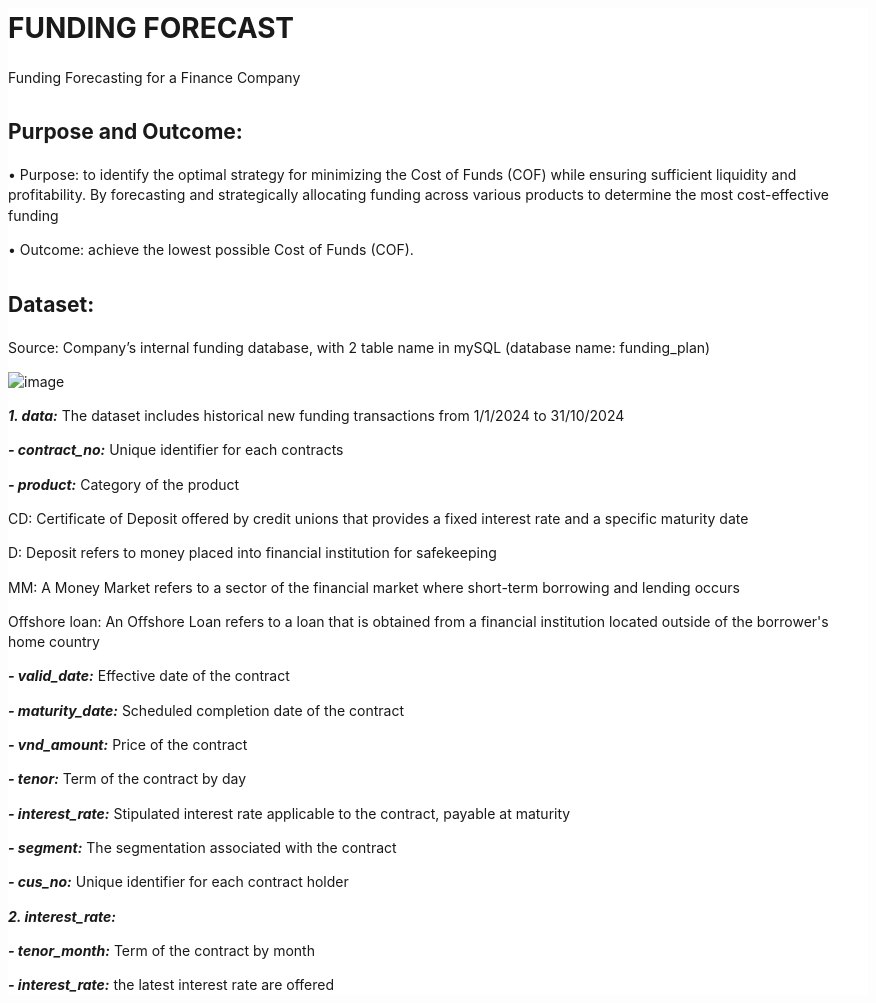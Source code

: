 # **FUNDING FORECAST**

Funding Forecasting for a Finance Company

## **Purpose and Outcome:**

•	Purpose: to identify the optimal strategy for minimizing the Cost of Funds (COF) while ensuring sufficient liquidity and profitability. 
By forecasting and strategically allocating funding across various products to determine the most cost-effective funding 

•	Outcome: achieve the lowest possible Cost of Funds (COF).

## **Dataset:**
Source: Company’s internal funding database, with 2 table name in mySQL (database name: funding_plan)

![image](https://github.com/user-attachments/assets/6fe114d6-fc12-46a0-a3a3-a026bcd3aedc)

***1.  data:***  The dataset includes historical new funding transactions from 1/1/2024 to 31/10/2024

***-	contract_no:*** Unique identifier for each contracts

***-	product:*** Category of the product 

CD: Certificate of Deposit offered by credit unions that provides a fixed interest rate and a specific maturity date

D: Deposit refers to money placed into financial institution for safekeeping

MM: A Money Market refers to a sector of the financial market where short-term borrowing and lending occurs

Offshore loan: An Offshore Loan refers to a loan that is obtained from a financial institution located outside of the borrower's home country

***-	valid_date:*** Effective date of the contract

***-	maturity_date:*** Scheduled completion date of the contract

***-	vnd_amount:*** Price of the contract

***-	tenor:*** Term of the contract by day

***-	interest_rate:*** Stipulated interest rate applicable to the contract, payable at maturity

***-	segment:*** The segmentation associated with the contract

***-	cus_no:*** Unique identifier for each contract holder



***2.  interest_rate:***

***-	tenor_month:*** Term of the contract by month

***-	interest_rate:*** the latest interest rate are offered
